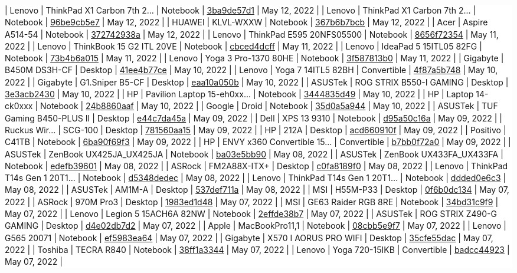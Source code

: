 | Lenovo        | ThinkPad X1 Carbon 7th 2... | Notebook    | [3ba9de57d1](https://linux-hardware.org/?probe=3ba9de57d1) | May 12, 2022 |
| Lenovo        | ThinkPad X1 Carbon 7th 2... | Notebook    | [96be9cb5e7](https://linux-hardware.org/?probe=96be9cb5e7) | May 12, 2022 |
| HUAWEI        | KLVL-WXXW                   | Notebook    | [367b6b7bcb](https://linux-hardware.org/?probe=367b6b7bcb) | May 12, 2022 |
| Acer          | Aspire A514-54              | Notebook    | [372742938a](https://linux-hardware.org/?probe=372742938a) | May 12, 2022 |
| Lenovo        | ThinkPad E595 20NFS05500    | Notebook    | [8656f72354](https://linux-hardware.org/?probe=8656f72354) | May 11, 2022 |
| Lenovo        | ThinkBook 15 G2 ITL 20VE    | Notebook    | [cbced4dcff](https://linux-hardware.org/?probe=cbced4dcff) | May 11, 2022 |
| Lenovo        | IdeaPad 5 15ITL05 82FG      | Notebook    | [73b4b6a015](https://linux-hardware.org/?probe=73b4b6a015) | May 11, 2022 |
| Lenovo        | Yoga 3 Pro-1370 80HE        | Notebook    | [3f587813b0](https://linux-hardware.org/?probe=3f587813b0) | May 11, 2022 |
| Gigabyte      | B450M DS3H-CF               | Desktop     | [41ee4b77ce](https://linux-hardware.org/?probe=41ee4b77ce) | May 10, 2022 |
| Lenovo        | Yoga 7 14ITL5 82BH          | Convertible | [4f87a5b748](https://linux-hardware.org/?probe=4f87a5b748) | May 10, 2022 |
| Gigabyte      | G1.Sniper B5-CF             | Desktop     | [eaa10a050b](https://linux-hardware.org/?probe=eaa10a050b) | May 10, 2022 |
| ASUSTek       | ROG STRIX B550-I GAMING     | Desktop     | [3e3acb2430](https://linux-hardware.org/?probe=3e3acb2430) | May 10, 2022 |
| HP            | Pavilion Laptop 15-eh0xx... | Notebook    | [3444835d49](https://linux-hardware.org/?probe=3444835d49) | May 10, 2022 |
| HP            | Laptop 14-ck0xxx            | Notebook    | [24b8860aaf](https://linux-hardware.org/?probe=24b8860aaf) | May 10, 2022 |
| Google        | Droid                       | Notebook    | [35d0a5a944](https://linux-hardware.org/?probe=35d0a5a944) | May 10, 2022 |
| ASUSTek       | TUF Gaming B450-PLUS II     | Desktop     | [e44c7da45a](https://linux-hardware.org/?probe=e44c7da45a) | May 09, 2022 |
| Dell          | XPS 13 9310                 | Notebook    | [d95a50c16a](https://linux-hardware.org/?probe=d95a50c16a) | May 09, 2022 |
| Ruckus Wir... | SCG-100                     | Desktop     | [781560aa15](https://linux-hardware.org/?probe=781560aa15) | May 09, 2022 |
| HP            | 212A                        | Desktop     | [acd660910f](https://linux-hardware.org/?probe=acd660910f) | May 09, 2022 |
| Positivo      | C41TB                       | Notebook    | [6ba90f69f3](https://linux-hardware.org/?probe=6ba90f69f3) | May 09, 2022 |
| HP            | ENVY x360 Convertible 15... | Convertible | [b7bb0f72a0](https://linux-hardware.org/?probe=b7bb0f72a0) | May 09, 2022 |
| ASUSTek       | ZenBook UX425JA_UX425JA     | Notebook    | [ba03e5bb90](https://linux-hardware.org/?probe=ba03e5bb90) | May 08, 2022 |
| ASUSTek       | ZenBook UX433FA_UX433FA     | Notebook    | [edefb39601](https://linux-hardware.org/?probe=edefb39601) | May 08, 2022 |
| ASRock        | FM2A88X-ITX+                | Desktop     | [c0fa8189f0](https://linux-hardware.org/?probe=c0fa8189f0) | May 08, 2022 |
| Lenovo        | ThinkPad T14s Gen 1 20T1... | Notebook    | [d5348dedec](https://linux-hardware.org/?probe=d5348dedec) | May 08, 2022 |
| Lenovo        | ThinkPad T14s Gen 1 20T1... | Notebook    | [ddded0e6c3](https://linux-hardware.org/?probe=ddded0e6c3) | May 08, 2022 |
| ASUSTek       | AM1M-A                      | Desktop     | [537def711a](https://linux-hardware.org/?probe=537def711a) | May 08, 2022 |
| MSI           | H55M-P33                    | Desktop     | [0f6b0dc134](https://linux-hardware.org/?probe=0f6b0dc134) | May 07, 2022 |
| ASRock        | 970M Pro3                   | Desktop     | [1983ed1d48](https://linux-hardware.org/?probe=1983ed1d48) | May 07, 2022 |
| MSI           | GE63 Raider RGB 8RE         | Notebook    | [34bd31c9f9](https://linux-hardware.org/?probe=34bd31c9f9) | May 07, 2022 |
| Lenovo        | Legion 5 15ACH6A 82NW       | Notebook    | [2effde38b7](https://linux-hardware.org/?probe=2effde38b7) | May 07, 2022 |
| ASUSTek       | ROG STRIX Z490-G GAMING     | Desktop     | [d4e02db7d2](https://linux-hardware.org/?probe=d4e02db7d2) | May 07, 2022 |
| Apple         | MacBookPro11,1              | Notebook    | [08cbb5e9f7](https://linux-hardware.org/?probe=08cbb5e9f7) | May 07, 2022 |
| Lenovo        | G565 20071                  | Notebook    | [ef5983ea64](https://linux-hardware.org/?probe=ef5983ea64) | May 07, 2022 |
| Gigabyte      | X570 I AORUS PRO WIFI       | Desktop     | [35cfe55dac](https://linux-hardware.org/?probe=35cfe55dac) | May 07, 2022 |
| Toshiba       | TECRA R840                  | Notebook    | [38ff1a3344](https://linux-hardware.org/?probe=38ff1a3344) | May 07, 2022 |
| Lenovo        | Yoga 720-15IKB              | Convertible | [badcc44923](https://linux-hardware.org/?probe=badcc44923) | May 07, 2022 |